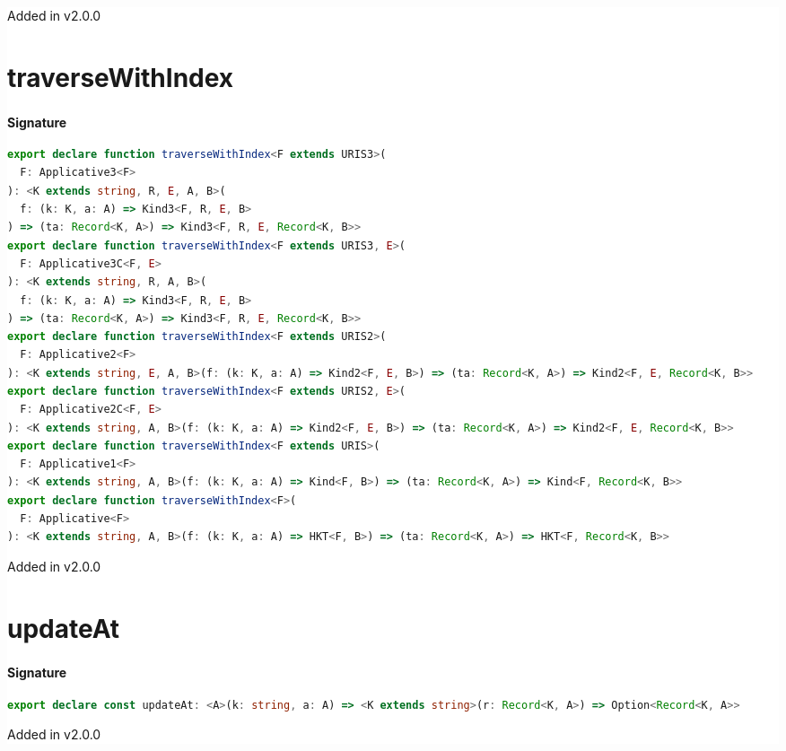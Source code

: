 Added in v2.0.0

# traverseWithIndex

**Signature**

```ts
export declare function traverseWithIndex<F extends URIS3>(
  F: Applicative3<F>
): <K extends string, R, E, A, B>(
  f: (k: K, a: A) => Kind3<F, R, E, B>
) => (ta: Record<K, A>) => Kind3<F, R, E, Record<K, B>>
export declare function traverseWithIndex<F extends URIS3, E>(
  F: Applicative3C<F, E>
): <K extends string, R, A, B>(
  f: (k: K, a: A) => Kind3<F, R, E, B>
) => (ta: Record<K, A>) => Kind3<F, R, E, Record<K, B>>
export declare function traverseWithIndex<F extends URIS2>(
  F: Applicative2<F>
): <K extends string, E, A, B>(f: (k: K, a: A) => Kind2<F, E, B>) => (ta: Record<K, A>) => Kind2<F, E, Record<K, B>>
export declare function traverseWithIndex<F extends URIS2, E>(
  F: Applicative2C<F, E>
): <K extends string, A, B>(f: (k: K, a: A) => Kind2<F, E, B>) => (ta: Record<K, A>) => Kind2<F, E, Record<K, B>>
export declare function traverseWithIndex<F extends URIS>(
  F: Applicative1<F>
): <K extends string, A, B>(f: (k: K, a: A) => Kind<F, B>) => (ta: Record<K, A>) => Kind<F, Record<K, B>>
export declare function traverseWithIndex<F>(
  F: Applicative<F>
): <K extends string, A, B>(f: (k: K, a: A) => HKT<F, B>) => (ta: Record<K, A>) => HKT<F, Record<K, B>>
```

Added in v2.0.0

# updateAt

**Signature**

```ts
export declare const updateAt: <A>(k: string, a: A) => <K extends string>(r: Record<K, A>) => Option<Record<K, A>>
```

Added in v2.0.0
